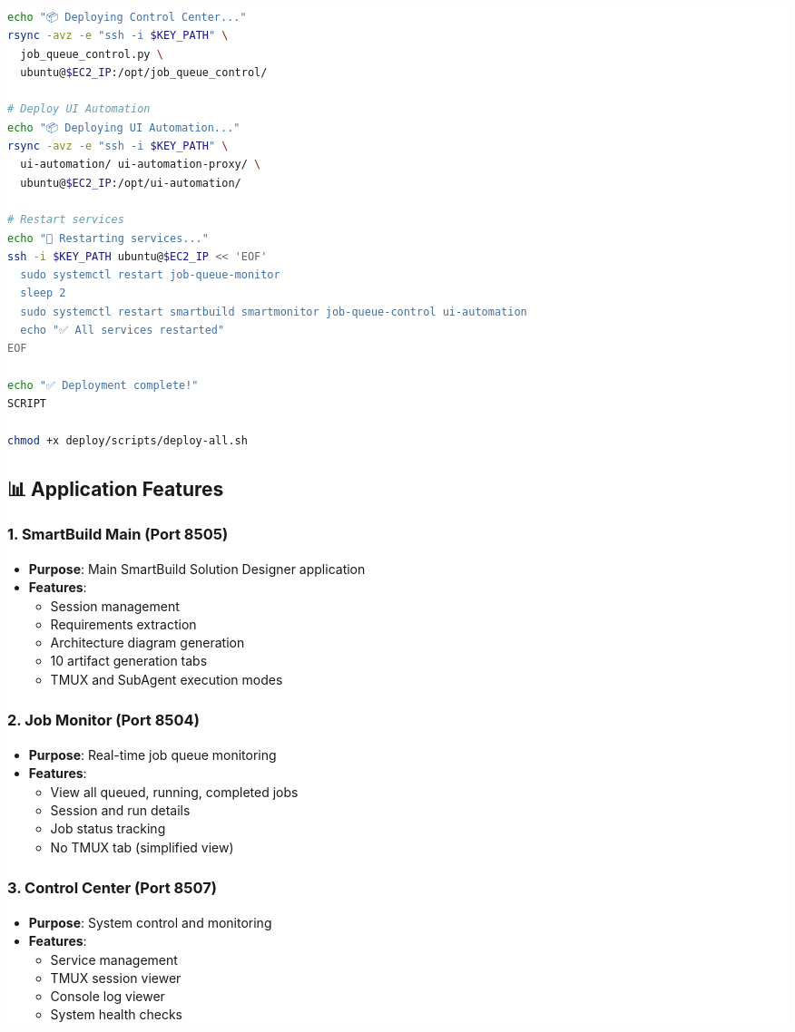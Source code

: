 ```bash
echo "📦 Deploying Control Center..."
rsync -avz -e "ssh -i $KEY_PATH" \
  job_queue_control.py \
  ubuntu@$EC2_IP:/opt/job_queue_control/

# Deploy UI Automation
echo "📦 Deploying UI Automation..."
rsync -avz -e "ssh -i $KEY_PATH" \
  ui-automation/ ui-automation-proxy/ \
  ubuntu@$EC2_IP:/opt/ui-automation/

# Restart services
echo "🔄 Restarting services..."
ssh -i $KEY_PATH ubuntu@$EC2_IP << 'EOF'
  sudo systemctl restart job-queue-monitor
  sleep 2
  sudo systemctl restart smartbuild smartmonitor job-queue-control ui-automation
  echo "✅ All services restarted"
EOF

echo "✅ Deployment complete!"
SCRIPT

chmod +x deploy/scripts/deploy-all.sh
```

## 📊 Application Features

### 1. SmartBuild Main (Port 8505)
- **Purpose**: Main SmartBuild Solution Designer application
- **Features**:
  - Session management
  - Requirements extraction
  - Architecture diagram generation
  - 10 artifact generation tabs
  - TMUX and SubAgent execution modes

### 2. Job Monitor (Port 8504)
- **Purpose**: Real-time job queue monitoring
- **Features**:
  - View all queued, running, completed jobs
  - Session and run details
  - Job status tracking
  - No TMUX tab (simplified view)

### 3. Control Center (Port 8507)
- **Purpose**: System control and monitoring
- **Features**:
  - Service management
  - TMUX session viewer
  - Console log viewer
  - System health checks
